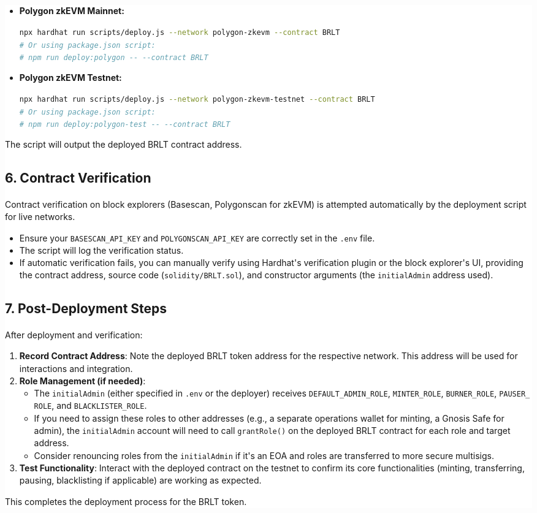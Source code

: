 *   **Polygon zkEVM Mainnet:**
    ```bash
    npx hardhat run scripts/deploy.js --network polygon-zkevm --contract BRLT
    # Or using package.json script:
    # npm run deploy:polygon -- --contract BRLT
    ```

*   **Polygon zkEVM Testnet:**
    ```bash
    npx hardhat run scripts/deploy.js --network polygon-zkevm-testnet --contract BRLT
    # Or using package.json script:
    # npm run deploy:polygon-test -- --contract BRLT
    ```

The script will output the deployed BRLT contract address.

## 6. Contract Verification

Contract verification on block explorers (Basescan, Polygonscan for zkEVM) is attempted automatically by the deployment script for live networks.

*   Ensure your `BASESCAN_API_KEY` and `POLYGONSCAN_API_KEY` are correctly set in the `.env` file.
*   The script will log the verification status.
*   If automatic verification fails, you can manually verify using Hardhat's verification plugin or the block explorer's UI, providing the contract address, source code (`solidity/BRLT.sol`), and constructor arguments (the `initialAdmin` address used).

## 7. Post-Deployment Steps

After deployment and verification:

1.  **Record Contract Address**: Note the deployed BRLT token address for the respective network. This address will be used for interactions and integration.
2.  **Role Management (if needed)**:
    *   The `initialAdmin` (either specified in `.env` or the deployer) receives `DEFAULT_ADMIN_ROLE`, `MINTER_ROLE`, `BURNER_ROLE`, `PAUSER_ROLE`, and `BLACKLISTER_ROLE`.
    *   If you need to assign these roles to other addresses (e.g., a separate operations wallet for minting, a Gnosis Safe for admin), the `initialAdmin` account will need to call `grantRole()` on the deployed BRLT contract for each role and target address.
    *   Consider renouncing roles from the `initialAdmin` if it's an EOA and roles are transferred to more secure multisigs.
3.  **Test Functionality**: Interact with the deployed contract on the testnet to confirm its core functionalities (minting, transferring, pausing, blacklisting if applicable) are working as expected.

This completes the deployment process for the BRLT token. 
